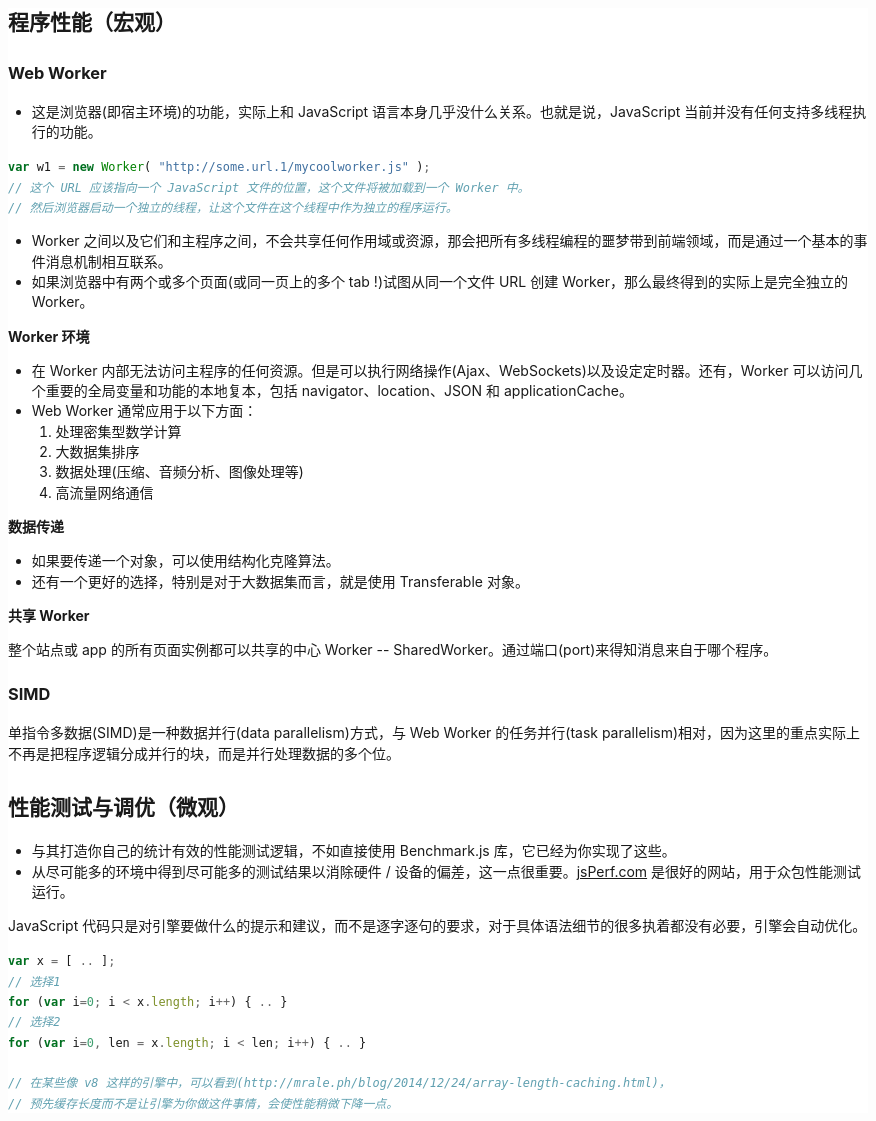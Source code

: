## 程序性能（宏观）

### Web Worker

- 这是浏览器(即宿主环境)的功能，实际上和 JavaScript 语言本身几乎没什么关系。也就是说，JavaScript 当前并没有任何支持多线程执行的功能。

```jsx
var w1 = new Worker( "http://some.url.1/mycoolworker.js" );
// 这个 URL 应该指向一个 JavaScript 文件的位置，这个文件将被加载到一个 Worker 中。
// 然后浏览器启动一个独立的线程，让这个文件在这个线程中作为独立的程序运行。
```

- Worker 之间以及它们和主程序之间，不会共享任何作用域或资源，那会把所有多线程编程的噩梦带到前端领域，而是通过一个基本的事件消息机制相互联系。
- 如果浏览器中有两个或多个页面(或同一页上的多个 tab !)试图从同一个文件 URL 创建 Worker，那么最终得到的实际上是完全独立的 Worker。

**Worker 环境**

- 在 Worker 内部无法访问主程序的任何资源。但是可以执行网络操作(Ajax、WebSockets)以及设定定时器。还有，Worker 可以访问几个重要的全局变量和功能的本地复本，包括 navigator、location、JSON 和 applicationCache。
- Web Worker 通常应用于以下方面：
    1. 处理密集型数学计算
    2. 大数据集排序
    3. 数据处理(压缩、音频分析、图像处理等)
    4. 高流量网络通信

**数据传递**

- 如果要传递一个对象，可以使用结构化克隆算法。
- 还有一个更好的选择，特别是对于大数据集而言，就是使用 Transferable 对象。

**共享 Worker**

整个站点或 app 的所有页面实例都可以共享的中心 Worker -- SharedWorker。通过端口(port)来得知消息来自于哪个程序。

### SIMD

单指令多数据(SIMD)是一种数据并行(data parallelism)方式，与 Web Worker 的任务并行(task parallelism)相对，因为这里的重点实际上不再是把程序逻辑分成并行的块，而是并行处理数据的多个位。

## 性能测试与调优（微观）

- 与其打造你自己的统计有效的性能测试逻辑，不如直接使用 Benchmark.js 库，它已经为你实现了这些。
- 从尽可能多的环境中得到尽可能多的测试结果以消除硬件 / 设备的偏差，这一点很重要。[jsPerf.com](http://jsperf.com/) 是很好的网站，用于众包性能测试运行。

JavaScript 代码只是对引擎要做什么的提示和建议，而不是逐字逐句的要求，对于具体语法细节的很多执着都没有必要，引擎会自动优化。

```jsx
var x = [ .. ];
// 选择1
for (var i=0; i < x.length; i++) { .. }
// 选择2
for (var i=0, len = x.length; i < len; i++) { .. }

// 在某些像 v8 这样的引擎中，可以看到(http://mrale.ph/blog/2014/12/24/array-length-caching.html)，
// 预先缓存长度而不是让引擎为你做这件事情，会使性能稍微下降一点。
```
